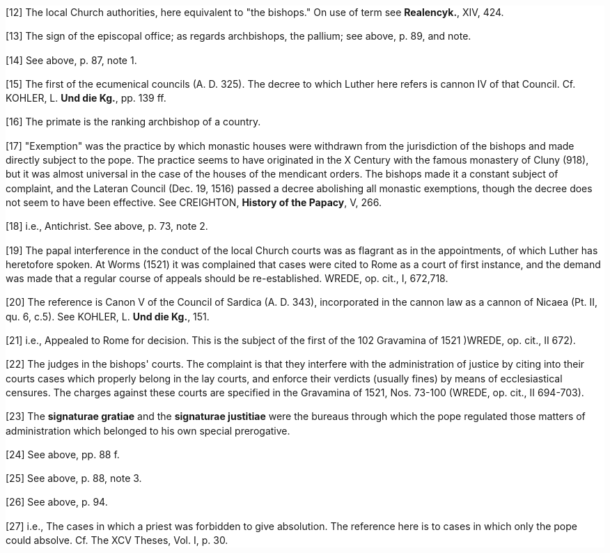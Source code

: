 <p>[12] The local Church authorities, here equivalent to "the bishops." On use of 
 term see <b>Realencyk.</b>, XIV, 424. </p>
 
<p>[13] The sign of the episcopal office; as regards archbishops, the pallium; 
 see above, p. 89, and note. </p>
 
<p>[14] See above, p. 87, note 1. </p>
 
<p>[15] The first of the ecumenical councils (A. D. 325). The decree to which 
 Luther here refers is cannon IV of that Council. Cf. KOHLER, L. <b>Und die Kg.</b>, 
 pp. 139 ff. </p>
 
<p>[16] The primate is the ranking archbishop of a country. </p>
 
<p>[17] "Exemption" was the practice by which monastic houses were withdrawn from 
 the jurisdiction of the bishops and made directly subject to the pope. The 
 practice seems to have originated in the X Century with the famous monastery 
 of Cluny (918), but it was almost universal in the case of the houses of the 
 mendicant orders. The bishops made it a constant subject of complaint, and the 
 Lateran Council (Dec. 19, 1516) passed a decree abolishing all monastic 
 exemptions, though the decree does not seem to have been effective. See 
 CREIGHTON, <b>History of the Papacy</b>, V, 266. </p>
 
<p>[18] i.e., Antichrist. See above, p. 73, note 2. </p>
 
<p>[19] The papal interference in the conduct of the local Church courts was as 
 flagrant as in the appointments, of which Luther has heretofore spoken. At 
 Worms (1521) it was complained that cases were cited to Rome as a court of 
 first instance, and the demand was made that a regular course of appeals 
 should be re-established. WREDE, op. cit., I, 672,718. </p>
 
<p>[20] The reference is Canon V of the Council of Sardica (A. D. 343), 
 incorporated in the cannon law as a cannon of Nicaea (Pt. II, qu. 6, c.5). See 
 KOHLER, L. <b>Und die Kg.</b>, 151. </p>
 
<p>[21] i.e., Appealed to Rome for decision. This is the subject of the first of 
 the 102 Gravamina of 1521 )WREDE, op. cit., II 672). </p>
 
<p>[22] The judges in the bishops' courts. The complaint is that they interfere 
 with the administration of justice by citing into their courts cases which 
 properly belong in the lay courts, and enforce their verdicts (usually fines) 
 by means of ecclesiastical censures. The charges against these courts are 
 specified in the Gravamina of 1521, Nos. 73-100 (WREDE, op. cit., II 694-703). </p>
 
<p>[23] The <b>signaturae gratiae</b> and the <b>signaturae justitiae</b> were the bureaus 
 through which the pope regulated those matters of administration which 
 belonged to his own special prerogative. </p>
 
<p>[24] See above, pp. 88 f. </p>
 
<p>[25] See above, p. 88, note 3. </p>
 
<p>[26] See above, p. 94. </p>
 
<p>[27] i.e., The cases in which a priest was forbidden to give absolution. The 
 reference here is to cases in which only the pope could absolve. Cf. The XCV 
 Theses, Vol. I, p. 30. </p>
 